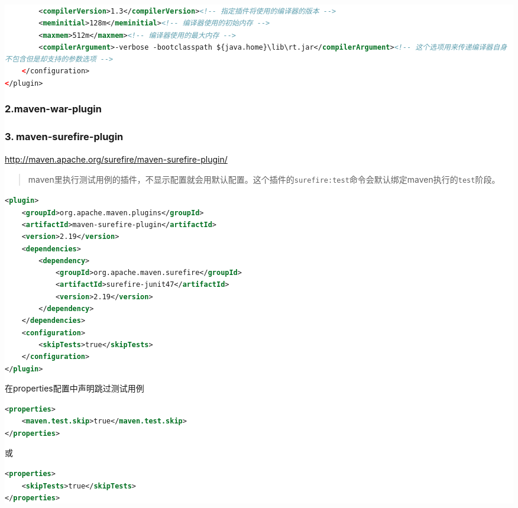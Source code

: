 ```xml
        <compilerVersion>1.3</compilerVersion><!-- 指定插件将使用的编译器的版本 -->                                                                         
        <meminitial>128m</meminitial><!-- 编译器使用的初始内存 -->                                                                                      
        <maxmem>512m</maxmem><!-- 编译器使用的最大内存 -->                                                                                              
        <compilerArgument>-verbose -bootclasspath ${java.home}\lib\rt.jar</compilerArgument><!-- 这个选项用来传递编译器自身不包含但是却支持的参数选项 -->               
    </configuration>                                                                                                                          
</plugin>   

```



### 2.maven-war-plugin

### 3. maven-surefire-plugin

http://maven.apache.org/surefire/maven-surefire-plugin/

> ​	maven里执行测试用例的插件，不显示配置就会用默认配置。这个插件的`surefire:test`命令会默认绑定maven执行的`test`阶段。

```xml
<plugin>
    <groupId>org.apache.maven.plugins</groupId>
    <artifactId>maven-surefire-plugin</artifactId>
    <version>2.19</version>
    <dependencies>
        <dependency>
            <groupId>org.apache.maven.surefire</groupId>
            <artifactId>surefire-junit47</artifactId>
            <version>2.19</version>
        </dependency>
    </dependencies>
    <configuration>
        <skipTests>true</skipTests>
    </configuration>
</plugin>
```

在properties配置中声明跳过测试用例

```xml
<properties>
    <maven.test.skip>true</maven.test.skip>
</properties>
```

或

```xml
<properties>
    <skipTests>true</skipTests>
</properties>
```
